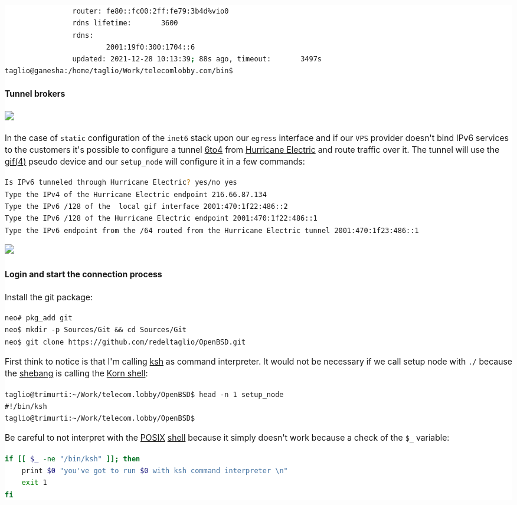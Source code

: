 ```bash
                router: fe80::fc00:2ff:fe79:3b4d%vio0
                rdns lifetime:       3600
                rdns:
                        2001:19f0:300:1704::6
                updated: 2021-12-28 10:13:39; 88s ago, timeout:       3497s
taglio@ganesha:/home/taglio/Work/telecomlobby.com/bin$ 
```

#### Tunnel brokers 

![](https://github.com/redeltaglio/OpenBSD/raw/master/img/he.png)

In the case of `static` configuration of the `inet6` stack upon our `egress` interface and if our `VPS` provider doesn't bind IPv6 services to the customers it's possible to configure a tunnel [6to4](https://datatracker.ietf.org/doc/html/rfc3056) from [Hurricane Electric](https://en.wikipedia.org/wiki/Hurricane_Electric) and route traffic over it. The tunnel will use the [gif(4)](https://man.openbsd.org/gif.4) pseudo device and our `setup_node` will configure it in a few commands:

```bash
Is IPv6 tunneled through Hurricane Electric? yes/no yes
Type the IPv4 of the Hurricane Electric endpoint 216.66.87.134
Type the IPv6 /128 of the  local gif interface 2001:470:1f22:486::2 
Type the IPv6 /128 of the Hurricane Electric endpoint 2001:470:1f22:486::1 
Type the IPv6 endpoint from the /64 routed from the Hurricane Electric tunnel 2001:470:1f23:486::1 
```

![](https://github.com/redeltaglio/OpenBSD/raw/master/img/tunnelbroker_ch.png)

#### Login and start the connection process

Install the git package:

```shell
neo# pkg_add git
neo$ mkdir -p Sources/Git && cd Sources/Git
neo$ git clone https://github.com/redeltaglio/OpenBSD.git
```

First think to notice is that I'm calling [ksh](https://man.openbsd.org/ksh.1) as command interpreter. It would not be necessary if we call setup node with `./` because the [shebang](https://en.wikipedia.org/wiki/Shebang_%28Unix%29) is calling the [Korn shell](http://www.kornshell.org/):

```
taglio@trimurti:~/Work/telecom.lobby/OpenBSD$ head -n 1 setup_node 
#!/bin/ksh
taglio@trimurti:~/Work/telecom.lobby/OpenBSD$ 
```

Be careful to not interpret with the [POSIX](https://es.wikipedia.org/wiki/POSIX) [shell](https://man.openbsd.org/sh.1) because it simply doesn't work because a check of the `$_` variable:

```bash
if [[ $_ -ne "/bin/ksh" ]]; then
	print $0 "you've got to run $0 with ksh command interpreter \n"
	exit 1
fi
```
